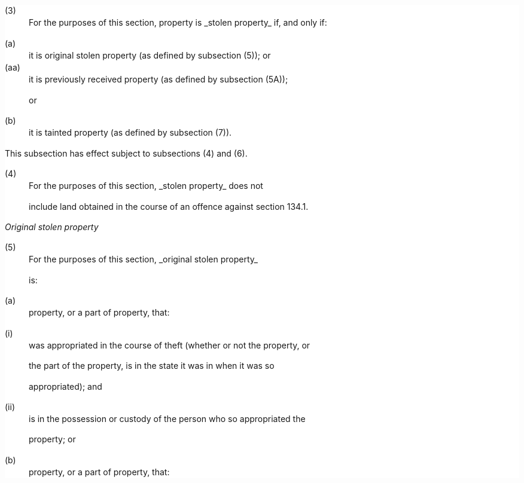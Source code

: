 <dt>(3)</dt><dd>For the purposes of this section, property is _stolen property_ if, and only if:

</dd> </dl>

<dl compact=""><dl compact=""><dl compact="">

<dt>(a)</dt><dd>it is original stolen property (as defined by subsection (5)); or</dd>

<dt>(aa)</dt><dd>it is previously received property (as defined by subsection&#160;(5A));

or</dd>

<dt>(b)</dt><dd>it is tainted property (as defined by subsection (7)).

</dd>

</dl></dl></dl>

This subsection has effect subject to subsections (4) and (6).

<dl compact="">

<dt>(4)</dt><dd>For the purposes of this section, _stolen property_ does not

include land obtained in the course of an offence against section 134.1.

</dd> </dl>

_Original stolen property_

<dl compact="">

<dt>(5)</dt><dd>For the purposes of this section, _original stolen property_

is:

</dd> </dl>

<dl compact=""><dl compact=""><dl compact="">

<dt>(a)</dt><dd>property, or a part of property, that:

</dd>

</dl></dl></dl>

<dl compact=""><dl compact=""><dl compact=""><dl compact="">

<dt>(i)</dt><dd>was appropriated in the course of theft (whether or not the property, or

the part of the property, is in the state it was in when it was so

appropriated); and</dd>

<dt>(ii)</dt><dd>is in the possession or custody of the person who so appropriated the

property; or

</dd>

</dl></dl></dl></dl>

<dl compact=""><dl compact=""><dl compact="">

<dt>(b)</dt><dd>property, or a part of property, that:
